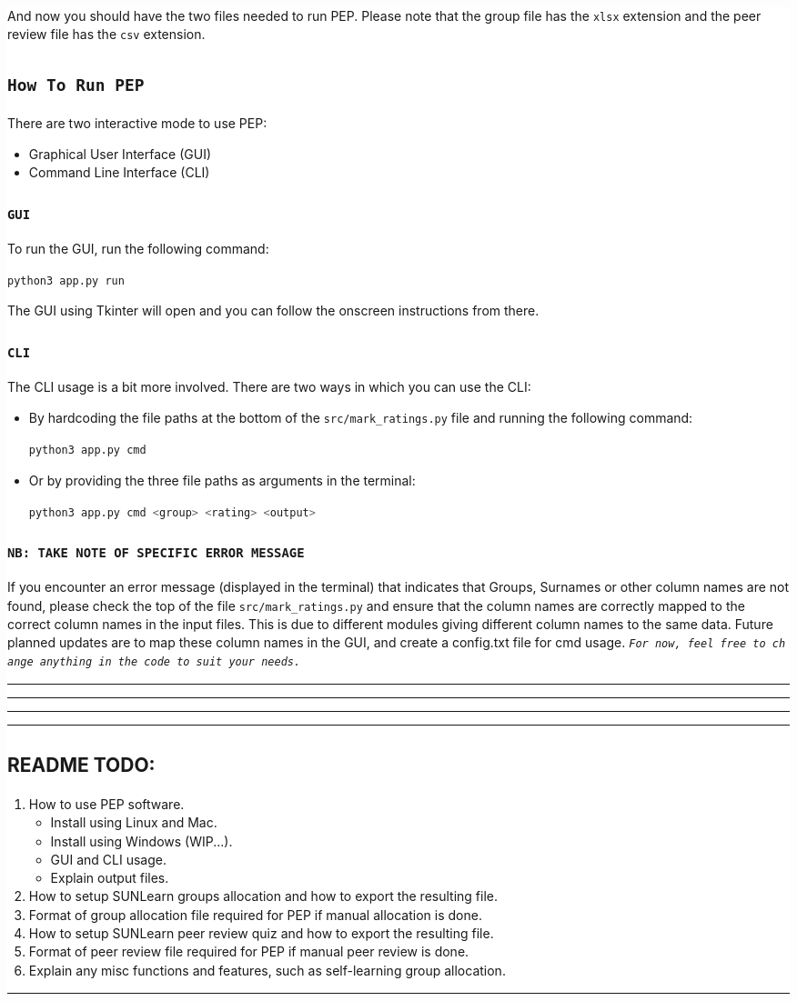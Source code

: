 And now you should have the two files needed to run PEP. Please note that the group file has the `xlsx` extension and the peer review file has the `csv` extension.
 
## `How To Run PEP` 
There are two interactive mode to use PEP:
- Graphical User Interface (GUI)
- Command Line Interface (CLI)

### `GUI`
To run the GUI, run the following command:
```bash
python3 app.py run
```
The GUI using Tkinter will open and you can follow the onscreen instructions from there.

### `CLI`
The CLI usage is a bit more involved. There are two ways in which you can use the CLI:

- By hardcoding the file paths at the bottom of the `src/mark_ratings.py` file and running the following command:
    ```bash
    python3 app.py cmd
    ```
- Or by providing the three file paths as arguments in the terminal:
    ```bash
    python3 app.py cmd <group> <rating> <output>
    ```

### `NB: TAKE NOTE OF SPECIFIC ERROR MESSAGE`
If you encounter an error message (displayed in the terminal) that indicates that Groups, Surnames or other column names are not found, please check the top of the file `src/mark_ratings.py` and ensure that the column names are correctly mapped to the correct column names in the input files. This is due to different modules giving different column names to the same data. Future planned updates are to map these column names in the GUI, and create a config.txt file for cmd usage. _`For now, feel free to change anything in the code to suit your needs.`_

---
---
---
---

## README TODO:
1. How to use PEP software.
    - Install using Linux and Mac.
    - Install using Windows (WIP...).
    - GUI and CLI usage.
    - Explain output files.
2. How to setup SUNLearn groups allocation and how to export the resulting file.
3. Format of group allocation file required for PEP if manual allocation is done.
4. How to setup SUNLearn peer review quiz and how to export the resulting file.
5. Format of peer review file required for PEP if manual peer review is done.
1. Explain any misc functions and features, such as self-learning group allocation.
---
